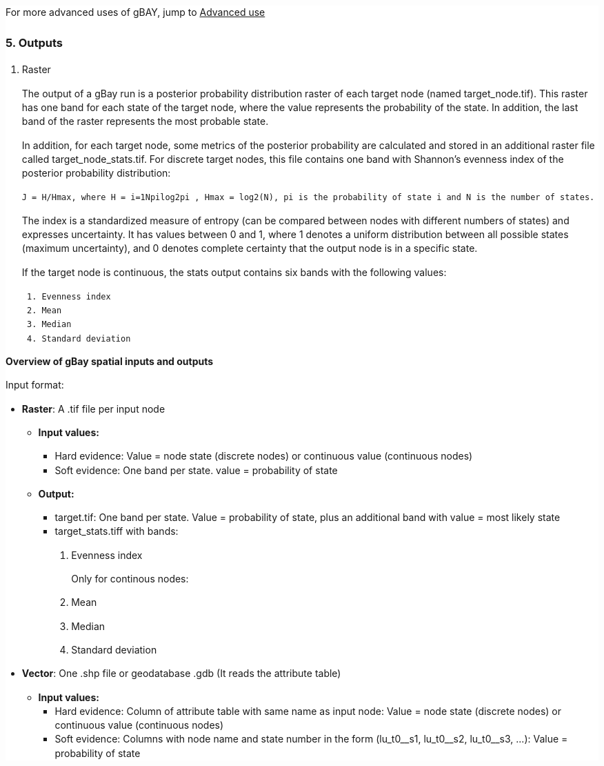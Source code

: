 For more advanced uses of gBAY, jump to [Advanced use](#advanced-use)

###  5. Outputs

1. Raster

    The output of a gBay run is a posterior probability distribution raster of each target node (named target_node.tif). This raster has one band for each state of the target node, where the value represents the probability of the state. In addition, the last band of the raster represents the most probable state.

    In addition, for each target node, some metrics of the posterior probability are calculated and stored in an additional raster file called target_node_stats.tif. For discrete target nodes, this file contains one band with Shannon’s evenness index of the posterior probability distribution: 

    `J = H/Hmax, where H = i=1Npilog2pi , Hmax = log2(N), pi is the probability of state i and N is the number of states.`

    The index is a standardized measure of entropy (can be compared between nodes with different numbers of states) and expresses uncertainty. It has values between 0 and 1, where 1 denotes a uniform distribution between all possible states (maximum uncertainty), and 0 denotes complete certainty that the output node is in a specific state.

    If the target node is continuous, the stats output contains six bands with the following values: 

    	1. Evenness index
    	2. Mean
    	3. Median
    	4. Standard deviation

**Overview of gBay spatial inputs and outputs** 

Input format:

* **Raster**: A .tif file per input node

	* **Input values:**

    	* Hard evidence: Value = node state (discrete nodes) or continuous value (continuous nodes)
    	* Soft evidence: One band per state. value = probability of state 

	* **Output:**

    	* target.tif: One band per state. Value = probability of state, plus an additional band with value = most likely state
    	* target_stats.tiff with bands:
    		1. Evenness index

    		      Only for continous nodes:

    		2. Mean
    		3. Median
    		4. Standard deviation

* **Vector**: One .shp file or geodatabase .gdb (It reads the attribute table)

	* **Input values:**
    	* Hard evidence: Column of attribute table with same name as input node: Value = node state (discrete nodes) or continuous value (continuous nodes)
    	* Soft evidence: Columns with node name and state number in the form (lu_t0__s1, lu_t0__s2, lu_t0__s3, ...):  Value = probability of state
